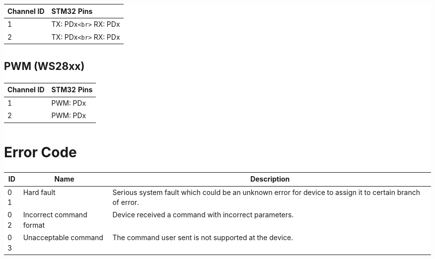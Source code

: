 | Channel ID | STM32 Pins              |
| :--------- | :---------------------- |
| 1          | TX: PDx`<br>` RX: PDx |
| 2          | TX: PDx`<br>` RX: PDx |

## PWM (WS28xx)

| Channel ID | STM32 Pins |
| :--------- | :--------- |
| 1          | PWM: PDx   |
| 2          | PWM: PDx   |

# Error Code

| ID | Name                     | Description                                                                                              |
| -- | ------------------------ | -------------------------------------------------------------------------------------------------------- |
| 01 | Hard fault               | Serious system fault which could be an unknown error for device to assign it to certain branch of error. |
| 02 | Incorrect command format | Device received a command with incorrect parameters.                                                     |
| 03 | Unacceptable command     | The command user sent is not supported at the device.                                                    |
